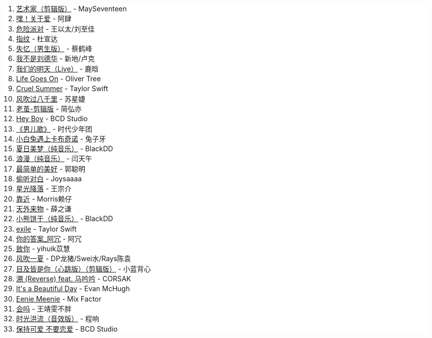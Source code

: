 1. [艺术家（剪辑版）](https://sf6-cdn-tos.douyinstatic.com/obj/tos-cn-ve-2774/afc2f416a1004398942e225bff8d44fb) - MaySeventeen
1. [嘿！关于爱]() - 阿肆
1. [危险派对](https://sf6-cdn-tos.douyinstatic.com/obj/tos-cn-ve-2774/e41321aaf81d4e77a664329c1ffcf985) - 王以太/刘至佳
1. [指纹](https://sf6-cdn-tos.douyinstatic.com/obj/tos-cn-ve-2774/3b53eb1e5db241b6849e56104809dd2c) - 杜宣达
1. [失忆（男生版）](https://sf3-cdn-tos.douyinstatic.com/obj/tos-cn-ve-2774/886488823e4d448e9cefef2df680d397) - 蔡鹤峰
1. [我不是刘德华]() - 新地/卢克
1. [我们的明天（Live）](https://sf6-cdn-tos.douyinstatic.com/obj/tos-cn-ve-2774/50b758549f904df7a2963c5be52535af) - 鹿晗
1. [Life Goes On](https://sf6-cdn-tos.douyinstatic.com/obj/tos-cn-ve-2774/4c4d7f7be76a46db8ab73b83fc564bc9) - Oliver Tree
1. [Cruel Summer](https://sf6-cdn-tos.douyinstatic.com/obj/tos-cn-ve-2774/b35ad770e6d4495abefaa493fa46b555) - Taylor Swift
1. [风吹过八千里](https://sf3-cdn-tos.douyinstatic.com/obj/tos-cn-ve-2774/a1a6ff5c96de4f13890fedc3fd6d4c76) - 苏星婕
1. [老茧-剪辑版](https://sf3-cdn-tos.douyinstatic.com/obj/tos-cn-ve-2774/bb91bdf677a04acead89436a15002aa6) - 简弘亦
1. [Hey Boy](https://sf3-cdn-tos.douyinstatic.com/obj/tos-cn-ve-2774/6a2ce9453d8a45caa5adf53e927b3be2) - BCD Studio
1. [《男儿歌》]() - 时代少年团
1. [小白兔遇上卡布奇诺](https://sf6-cdn-tos.douyinstatic.com/obj/tos-cn-ve-2774/c1d2df19bd0f4255acc5704625e6ea55) - 兔子牙
1. [夏日美梦（纯音乐）](https://sf6-cdn-tos.douyinstatic.com/obj/tos-cn-ve-2774/b1580bce6b8044b4b260b64f14d22db3) - BlackDD
1. [浪漫（纯音乐）](https://sf6-cdn-tos.douyinstatic.com/obj/tos-cn-ve-2774/b9c50a027cb64cbbb33a8eb5afce567e) - 闫天午
1. [最简单的美好](https://sf3-cdn-tos.douyinstatic.com/obj/tos-cn-ve-2774/0e7fffcdfba245ab83297602de530d38) - 郭聪明
1. [偷听对白](https://sf3-cdn-tos.douyinstatic.com/obj/tos-cn-ve-2774/01cb60c814e9481ba48ccb86e87f189f) - Joysaaaa
1. [星光降落](https://sf3-cdn-tos.douyinstatic.com/obj/tos-cn-ve-2774/69c2c0bdd07941bd875538ac21bdbcd4) - 王宗介
1. [靠近]() - Morris赖仔
1. [天外来物]() - 薛之谦
1. [小熊饼干（纯音乐）](https://sf6-cdn-tos.douyinstatic.com/obj/tos-cn-ve-2774/1de48e656a6748749964e5868753c062) - BlackDD
1. [exile](https://sf6-cdn-tos.douyinstatic.com/obj/tos-cn-ve-2774/77ec4f6b0999429186ada733032d8a0b) - Taylor Swift
1. [你的答案_阿冗](https://sf6-cdn-tos.douyinstatic.com/obj/tos-cn-ve-2774/5093e9b2ab734609a3c407f78eb2116e) - 阿冗
1. [致你](https://sf3-cdn-tos.douyinstatic.com/obj/tos-cn-ve-2774/954c374ed5f84191b4090574009773cc) - yihuik苡慧
1. [风吹一夏](https://sf6-cdn-tos.douyinstatic.com/obj/tos-cn-ve-2774/64b5a4609eb843c29c974d39d4d5d058) - DP龙猪/Swei水/Rays陈袁
1. [目及皆是你（心跳版）（剪辑版）]() - 小蓝背心
1. [溯 (Reverse) feat. 马吟吟](https://sf3-cdn-tos.douyinstatic.com/obj/tos-cn-ve-2774/0a8ac62db9bd4e3ebb3159dd0d08f960) - CORSAK
1. [It's a Beautiful Day](https://sf6-cdn-tos.douyinstatic.com/obj/tos-cn-ve-2774/d90d1a032a55472396a13e4d5ff44c2c) - Evan McHugh
1. [Eenie Meenie](https://sf3-cdn-tos.douyinstatic.com/obj/tos-cn-ve-2774/41086f9587e44036823d9782d42be7e2) - Mix Factor
1. [会吗]() - 王靖雯不胖
1. [时光洪流（音效版）]() - 程响
1. [保持可爱 不要恋爱](https://sf3-cdn-tos.douyinstatic.com/obj/tos-cn-ve-2774/d13d4ef4d17444edbf96dad0e06f53f9) - BCD Studio
